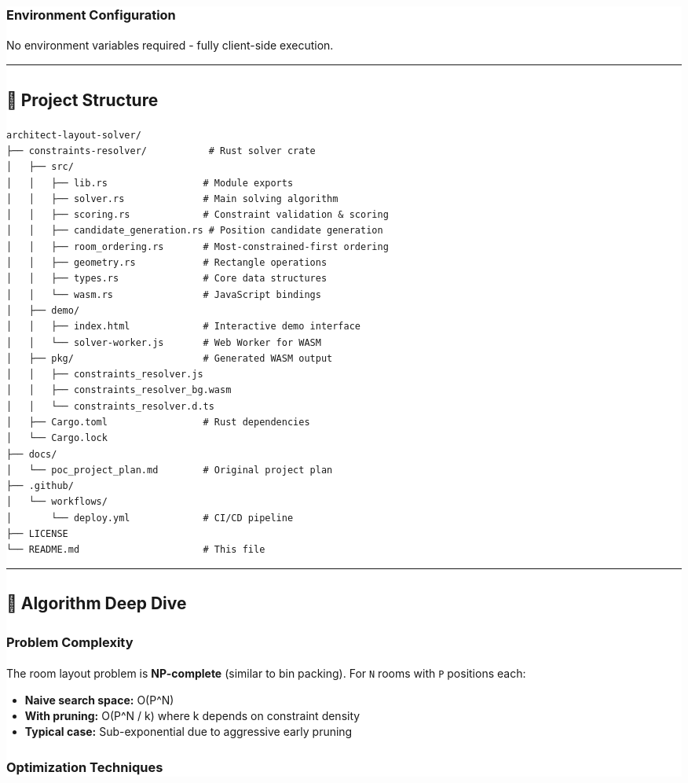 ### Environment Configuration

No environment variables required - fully client-side execution.

---

## 📁 Project Structure

```
architect-layout-solver/
├── constraints-resolver/           # Rust solver crate
│   ├── src/
│   │   ├── lib.rs                 # Module exports
│   │   ├── solver.rs              # Main solving algorithm
│   │   ├── scoring.rs             # Constraint validation & scoring
│   │   ├── candidate_generation.rs # Position candidate generation
│   │   ├── room_ordering.rs       # Most-constrained-first ordering
│   │   ├── geometry.rs            # Rectangle operations
│   │   ├── types.rs               # Core data structures
│   │   └── wasm.rs                # JavaScript bindings
│   ├── demo/
│   │   ├── index.html             # Interactive demo interface
│   │   └── solver-worker.js       # Web Worker for WASM
│   ├── pkg/                       # Generated WASM output
│   │   ├── constraints_resolver.js
│   │   ├── constraints_resolver_bg.wasm
│   │   └── constraints_resolver.d.ts
│   ├── Cargo.toml                 # Rust dependencies
│   └── Cargo.lock
├── docs/
│   └── poc_project_plan.md        # Original project plan
├── .github/
│   └── workflows/
│       └── deploy.yml             # CI/CD pipeline
├── LICENSE
└── README.md                      # This file
```

---

## 🔬 Algorithm Deep Dive

### Problem Complexity

The room layout problem is **NP-complete** (similar to bin packing). For `N` rooms with `P` positions each:

- **Naive search space:** O(P^N)
- **With pruning:** O(P^N / k) where k depends on constraint density
- **Typical case:** Sub-exponential due to aggressive early pruning

### Optimization Techniques
